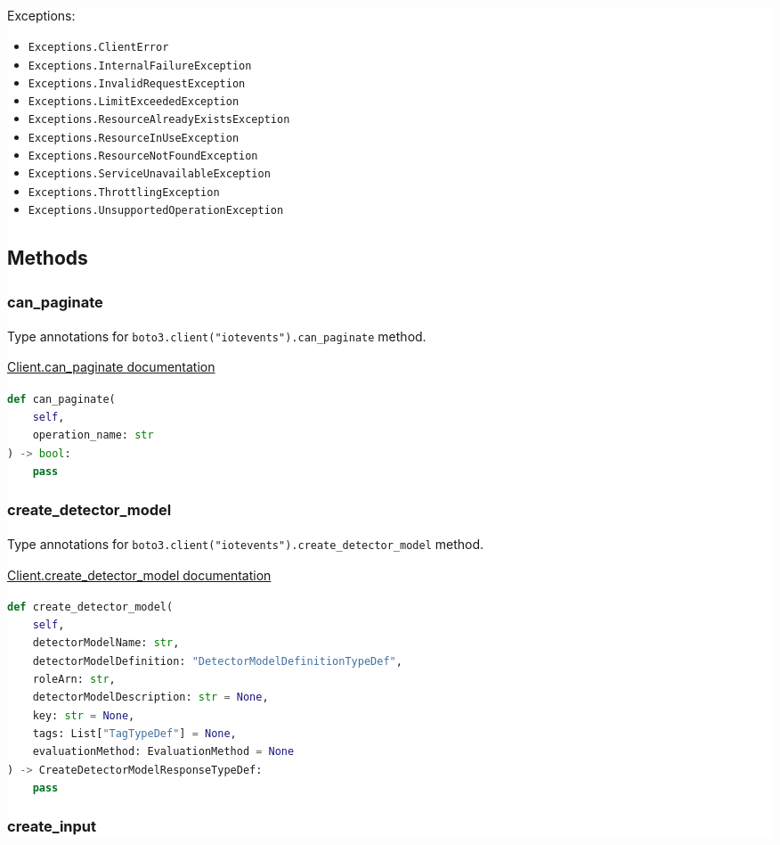 
Exceptions:

- `Exceptions.ClientError`
- `Exceptions.InternalFailureException`
- `Exceptions.InvalidRequestException`
- `Exceptions.LimitExceededException`
- `Exceptions.ResourceAlreadyExistsException`
- `Exceptions.ResourceInUseException`
- `Exceptions.ResourceNotFoundException`
- `Exceptions.ServiceUnavailableException`
- `Exceptions.ThrottlingException`
- `Exceptions.UnsupportedOperationException`


## Methods


### can_paginate

Type annotations for `boto3.client("iotevents").can_paginate` method.

[Client.can_paginate documentation](https://boto3.amazonaws.com/v1/documentation/api/latest/reference/services/iotevents.html#IoTEvents.Client.can_paginate)

```python
def can_paginate(
    self,
    operation_name: str
) -> bool:
    pass
```

### create_detector_model

Type annotations for `boto3.client("iotevents").create_detector_model` method.

[Client.create_detector_model documentation](https://boto3.amazonaws.com/v1/documentation/api/latest/reference/services/iotevents.html#IoTEvents.Client.create_detector_model)

```python
def create_detector_model(
    self,
    detectorModelName: str,
    detectorModelDefinition: "DetectorModelDefinitionTypeDef",
    roleArn: str,
    detectorModelDescription: str = None,
    key: str = None,
    tags: List["TagTypeDef"] = None,
    evaluationMethod: EvaluationMethod = None
) -> CreateDetectorModelResponseTypeDef:
    pass
```

### create_input
